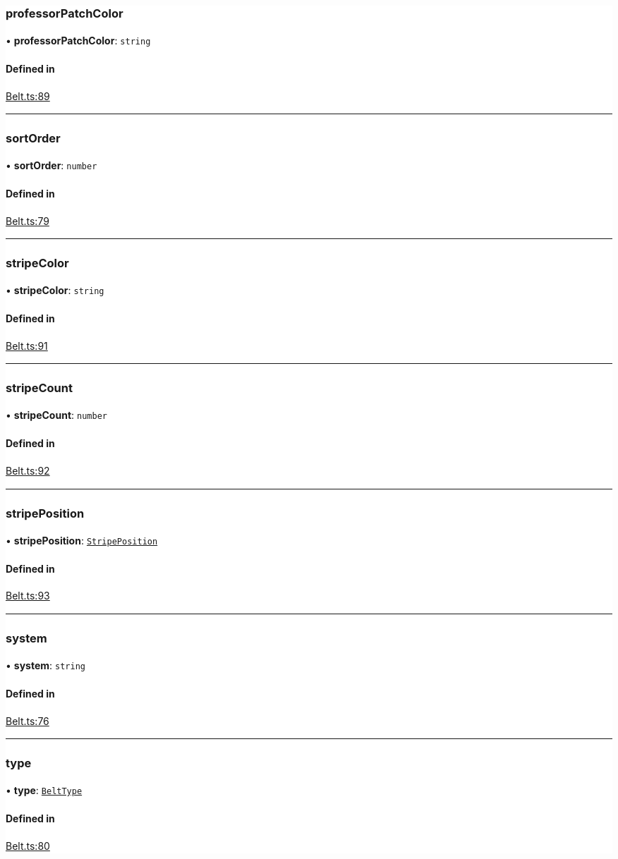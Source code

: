 ### professorPatchColor

• **professorPatchColor**: `string`

#### Defined in

[Belt.ts:89](https://github.com/jeffholst/vue-custom-belt/blob/98d6c2b/src/Belt.ts#L89)

___

### sortOrder

• **sortOrder**: `number`

#### Defined in

[Belt.ts:79](https://github.com/jeffholst/vue-custom-belt/blob/98d6c2b/src/Belt.ts#L79)

___

### stripeColor

• **stripeColor**: `string`

#### Defined in

[Belt.ts:91](https://github.com/jeffholst/vue-custom-belt/blob/98d6c2b/src/Belt.ts#L91)

___

### stripeCount

• **stripeCount**: `number`

#### Defined in

[Belt.ts:92](https://github.com/jeffholst/vue-custom-belt/blob/98d6c2b/src/Belt.ts#L92)

___

### stripePosition

• **stripePosition**: [`StripePosition`](../enums/Belt.StripePosition.md)

#### Defined in

[Belt.ts:93](https://github.com/jeffholst/vue-custom-belt/blob/98d6c2b/src/Belt.ts#L93)

___

### system

• **system**: `string`

#### Defined in

[Belt.ts:76](https://github.com/jeffholst/vue-custom-belt/blob/98d6c2b/src/Belt.ts#L76)

___

### type

• **type**: [`BeltType`](../enums/Belt.BeltType.md)

#### Defined in

[Belt.ts:80](https://github.com/jeffholst/vue-custom-belt/blob/98d6c2b/src/Belt.ts#L80)
